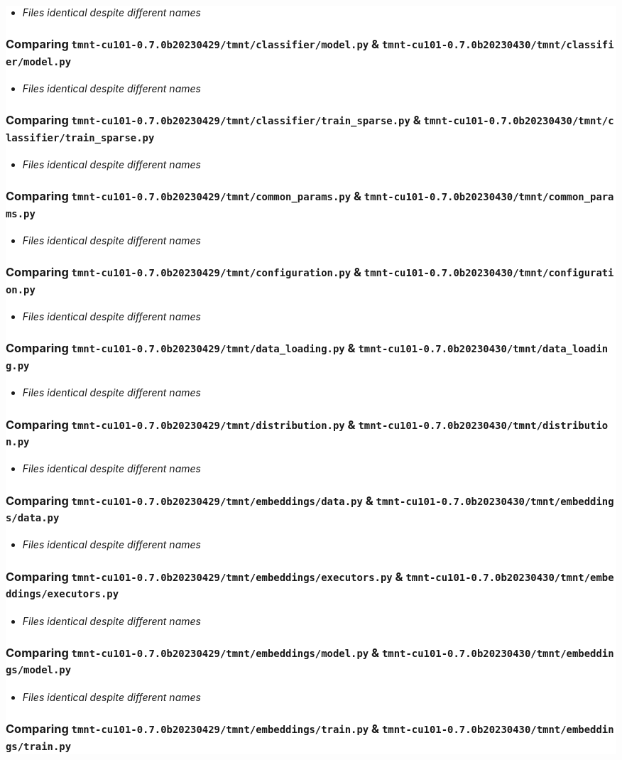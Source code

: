  * *Files identical despite different names*

### Comparing `tmnt-cu101-0.7.0b20230429/tmnt/classifier/model.py` & `tmnt-cu101-0.7.0b20230430/tmnt/classifier/model.py`

 * *Files identical despite different names*

### Comparing `tmnt-cu101-0.7.0b20230429/tmnt/classifier/train_sparse.py` & `tmnt-cu101-0.7.0b20230430/tmnt/classifier/train_sparse.py`

 * *Files identical despite different names*

### Comparing `tmnt-cu101-0.7.0b20230429/tmnt/common_params.py` & `tmnt-cu101-0.7.0b20230430/tmnt/common_params.py`

 * *Files identical despite different names*

### Comparing `tmnt-cu101-0.7.0b20230429/tmnt/configuration.py` & `tmnt-cu101-0.7.0b20230430/tmnt/configuration.py`

 * *Files identical despite different names*

### Comparing `tmnt-cu101-0.7.0b20230429/tmnt/data_loading.py` & `tmnt-cu101-0.7.0b20230430/tmnt/data_loading.py`

 * *Files identical despite different names*

### Comparing `tmnt-cu101-0.7.0b20230429/tmnt/distribution.py` & `tmnt-cu101-0.7.0b20230430/tmnt/distribution.py`

 * *Files identical despite different names*

### Comparing `tmnt-cu101-0.7.0b20230429/tmnt/embeddings/data.py` & `tmnt-cu101-0.7.0b20230430/tmnt/embeddings/data.py`

 * *Files identical despite different names*

### Comparing `tmnt-cu101-0.7.0b20230429/tmnt/embeddings/executors.py` & `tmnt-cu101-0.7.0b20230430/tmnt/embeddings/executors.py`

 * *Files identical despite different names*

### Comparing `tmnt-cu101-0.7.0b20230429/tmnt/embeddings/model.py` & `tmnt-cu101-0.7.0b20230430/tmnt/embeddings/model.py`

 * *Files identical despite different names*

### Comparing `tmnt-cu101-0.7.0b20230429/tmnt/embeddings/train.py` & `tmnt-cu101-0.7.0b20230430/tmnt/embeddings/train.py`
